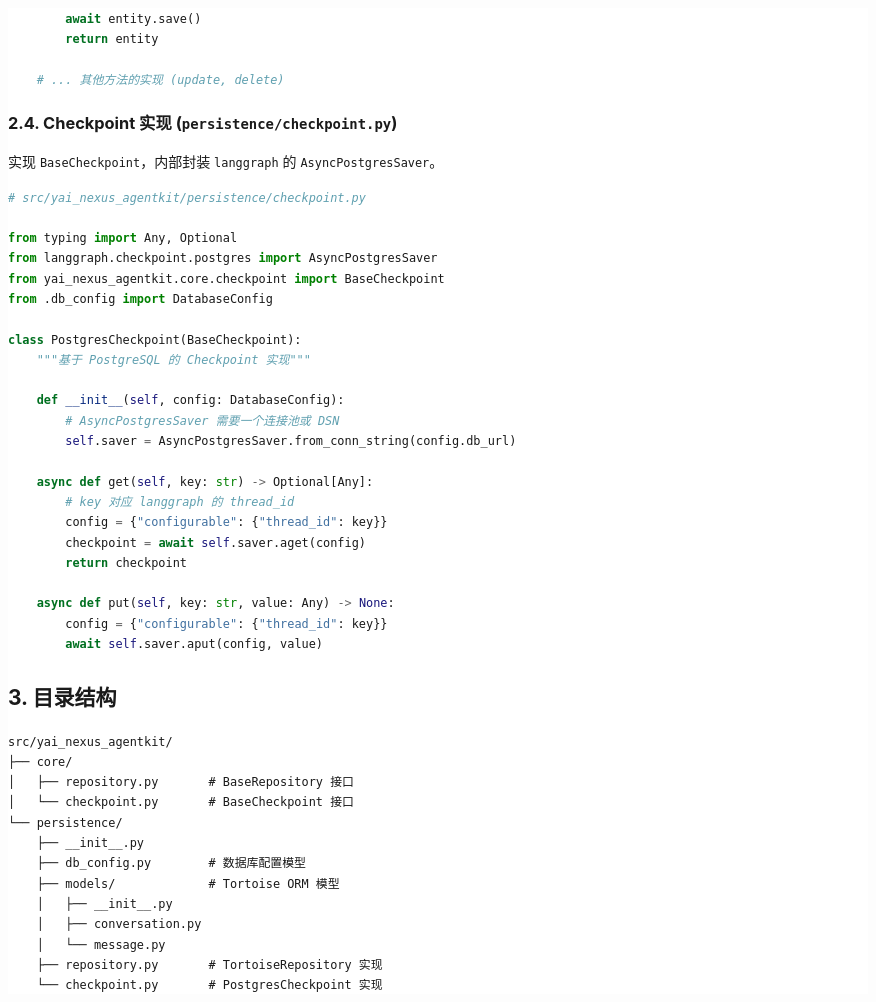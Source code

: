 ```python
        await entity.save()
        return entity
    
    # ... 其他方法的实现 (update, delete)
```

### 2.4. Checkpoint 实现 (`persistence/checkpoint.py`)

实现 `BaseCheckpoint`，内部封装 `langgraph` 的 `AsyncPostgresSaver`。

```python
# src/yai_nexus_agentkit/persistence/checkpoint.py

from typing import Any, Optional
from langgraph.checkpoint.postgres import AsyncPostgresSaver
from yai_nexus_agentkit.core.checkpoint import BaseCheckpoint
from .db_config import DatabaseConfig

class PostgresCheckpoint(BaseCheckpoint):
    """基于 PostgreSQL 的 Checkpoint 实现"""

    def __init__(self, config: DatabaseConfig):
        # AsyncPostgresSaver 需要一个连接池或 DSN
        self.saver = AsyncPostgresSaver.from_conn_string(config.db_url)

    async def get(self, key: str) -> Optional[Any]:
        # key 对应 langgraph 的 thread_id
        config = {"configurable": {"thread_id": key}}
        checkpoint = await self.saver.aget(config)
        return checkpoint

    async def put(self, key: str, value: Any) -> None:
        config = {"configurable": {"thread_id": key}}
        await self.saver.aput(config, value)
```

## 3. 目录结构

```
src/yai_nexus_agentkit/
├── core/
│   ├── repository.py       # BaseRepository 接口
│   └── checkpoint.py       # BaseCheckpoint 接口
└── persistence/
    ├── __init__.py
    ├── db_config.py        # 数据库配置模型
    ├── models/             # Tortoise ORM 模型
    │   ├── __init__.py
    │   ├── conversation.py
    │   └── message.py
    ├── repository.py       # TortoiseRepository 实现
    └── checkpoint.py       # PostgresCheckpoint 实现
```
